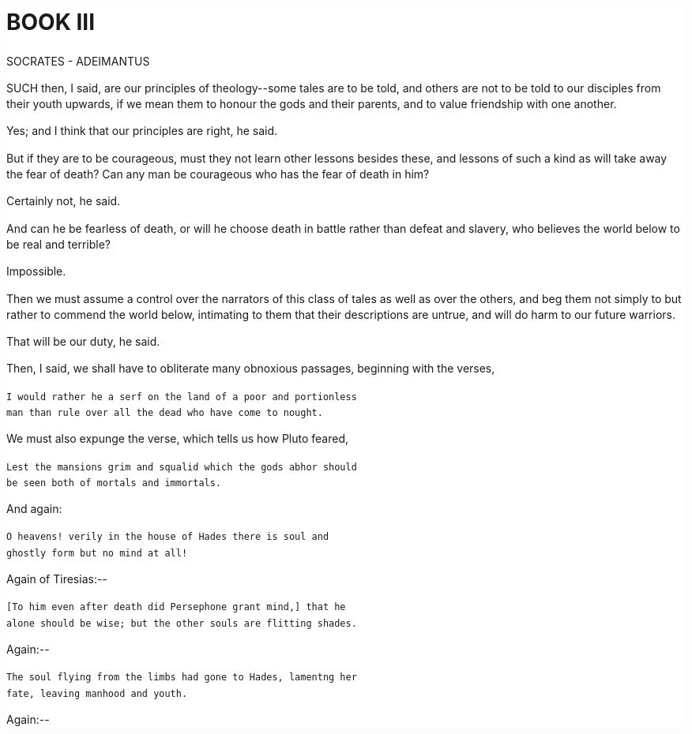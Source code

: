 # BOOK III


SOCRATES - ADEIMANTUS

SUCH then, I said, are our principles of theology--some tales are to be
told, and others are not to be told to our disciples from their youth
upwards, if we mean them to honour the gods and their parents, and to
value friendship with one another.

Yes; and I think that our principles are right, he said.

But if they are to be courageous, must they not learn other lessons
besides these, and lessons of such a kind as will take away the fear of
death?  Can any man be courageous who has the fear of death in him?

Certainly not, he said.

And can he be fearless of death, or will he choose death in battle
rather than defeat and slavery, who believes the world below to be real
and terrible?

Impossible.

Then we must assume a control over the narrators of this class of tales
as well as over the others, and beg them not simply to but rather to
commend the world below, intimating to them that their descriptions are
untrue, and will do harm to our future warriors.

That will be our duty, he said.

Then, I said, we shall have to obliterate many obnoxious passages,
beginning with the verses,

    I would rather he a serf on the land of a poor and portionless
    man than rule over all the dead who have come to nought.

We must also expunge the verse, which tells us how Pluto feared,

    Lest the mansions grim and squalid which the gods abhor should
    be seen both of mortals and immortals.

And again:

    O heavens! verily in the house of Hades there is soul and
    ghostly form but no mind at all!

Again of Tiresias:--

    [To him even after death did Persephone grant mind,] that he
    alone should be wise; but the other souls are flitting shades.

Again:--

    The soul flying from the limbs had gone to Hades, lamentng her
    fate, leaving manhood and youth.

Again:--
